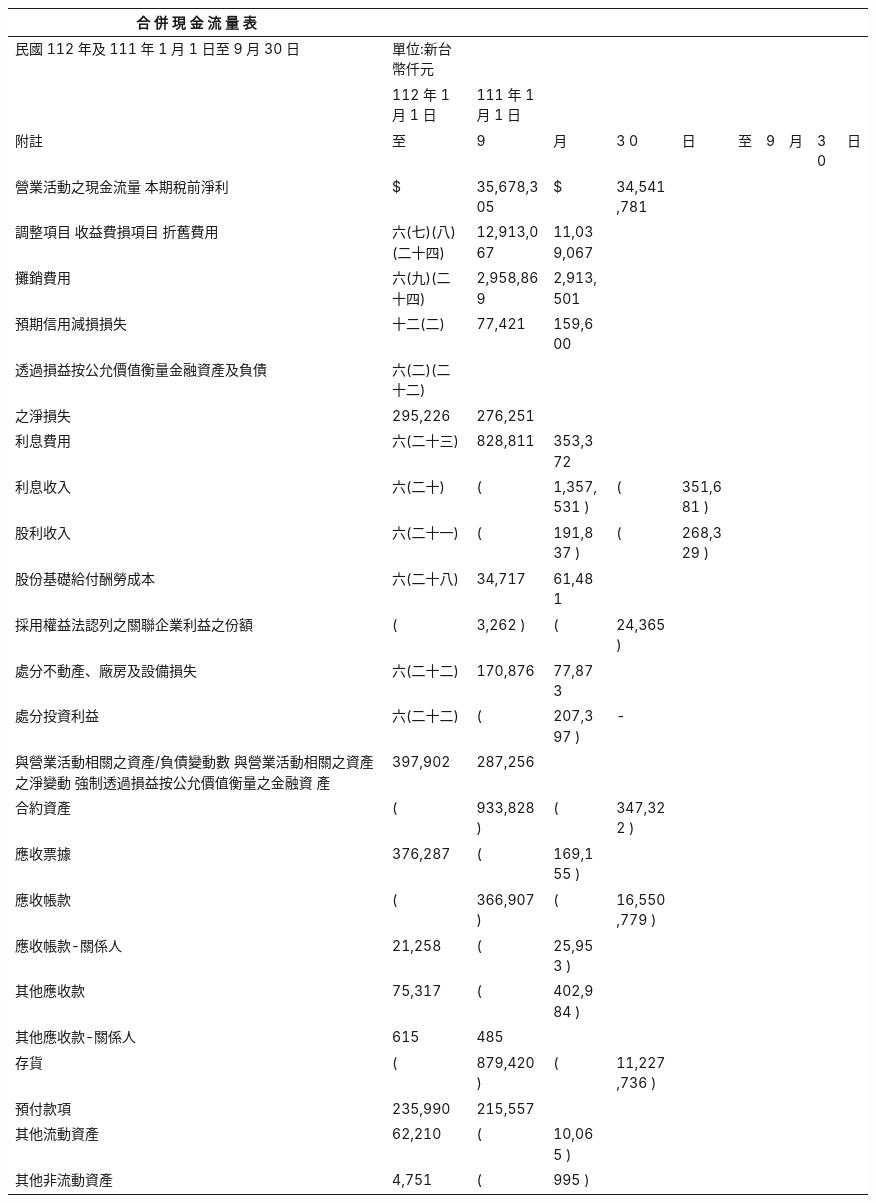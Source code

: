 
| 合 併 現 金 流 量 表                                                                               |                     |                  |             |              |           |    |    |    |     |    |
|----------------------------------------------------------------------------------------------------|---------------------|------------------|-------------|--------------|-----------|----|----|----|-----|----|
| 民國 112 年及 111 年 1 月 1 日至 9 月 30 日                                                        | 單位:新台幣仟元    |                  |             |              |           |    |    |    |     |    |
|                                                                                                    | 112 年 1 月 1 日    | 111 年 1 月 1 日 |             |              |           |    |    |    |     |    |
| 附註                                                                                               | 至                  | 9                | 月          | 3 0          | 日        | 至 | 9  | 月 | 3 0 | 日 |
| 營業活動之現金流量 本期稅前淨利                                                                    | $                   | 35,678,305       | $           | 34,541,781   |           |    |    |    |     |    |
| 調整項目 收益費損項目 折舊費用                                                                     | 六(七)(八) (二十四) | 12,913,067       | 11,039,067  |              |           |    |    |    |     |    |
| 攤銷費用                                                                                           | 六(九)(二十四)      | 2,958,869        | 2,913,501   |              |           |    |    |    |     |    |
| 預期信用減損損失                                                                                   | 十二(二)            | 77,421           | 159,600     |              |           |    |    |    |     |    |
| 透過損益按公允價值衡量金融資產及負債                                                               | 六(二)(二十二)      |                  |             |              |           |    |    |    |     |    |
| 之淨損失                                                                                           | 295,226             | 276,251          |             |              |           |    |    |    |     |    |
| 利息費用                                                                                           | 六(二十三)          | 828,811          | 353,372     |              |           |    |    |    |     |    |
| 利息收入                                                                                           | 六(二十)            | (                | 1,357,531 ) | (            | 351,681 ) |    |    |    |     |    |
| 股利收入                                                                                           | 六(二十一)          | (                | 191,837 )   | (            | 268,329 ) |    |    |    |     |    |
| 股份基礎給付酬勞成本                                                                               | 六(二十八)          | 34,717           | 61,481      |              |           |    |    |    |     |    |
| 採用權益法認列之關聯企業利益之份額                                                                 | (                   | 3,262 )          | (           | 24,365 )     |           |    |    |    |     |    |
| 處分不動產、廠房及設備損失                                                                         | 六(二十二)          | 170,876          | 77,873      |              |           |    |    |    |     |    |
| 處分投資利益                                                                                       | 六(二十二)          | (                | 207,397 )   | -            |           |    |    |    |     |    |
| 與營業活動相關之資產/負債變動數 與營業活動相關之資產之淨變動 強制透過損益按公允價值衡量之金融資 產 | 397,902             | 287,256          |             |              |           |    |    |    |     |    |
| 合約資產                                                                                           | (                   | 933,828 )        | (           | 347,322 )    |           |    |    |    |     |    |
| 應收票據                                                                                           | 376,287             | (                | 169,155 )   |              |           |    |    |    |     |    |
| 應收帳款                                                                                           | (                   | 366,907 )        | (           | 16,550,779 ) |           |    |    |    |     |    |
| 應收帳款-關係人                                                                                    | 21,258              | (                | 25,953 )    |              |           |    |    |    |     |    |
| 其他應收款                                                                                         | 75,317              | (                | 402,984 )   |              |           |    |    |    |     |    |
| 其他應收款-關係人                                                                                  | 615                 | 485              |             |              |           |    |    |    |     |    |
| 存貨                                                                                               | (                   | 879,420 )        | (           | 11,227,736 ) |           |    |    |    |     |    |
| 預付款項                                                                                           | 235,990             | 215,557          |             |              |           |    |    |    |     |    |
| 其他流動資產                                                                                       | 62,210              | (                | 10,065 )    |              |           |    |    |    |     |    |
| 其他非流動資產                                                                                     | 4,751               | (                | 995 )       |              |           |    |    |    |     |    |